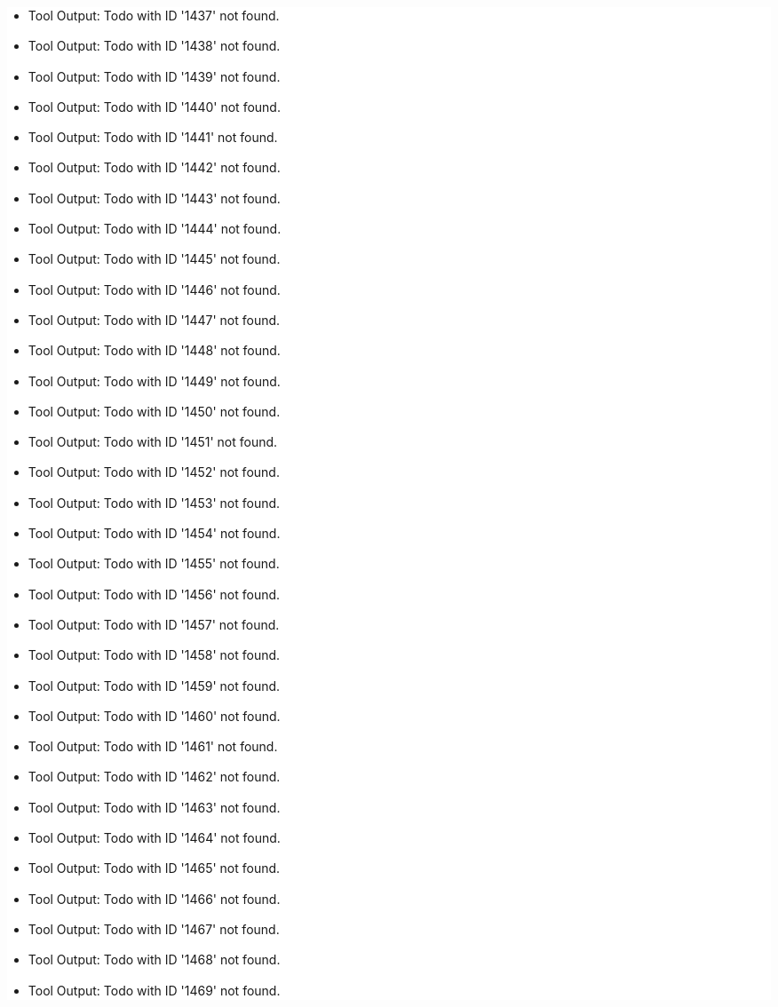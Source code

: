 * Tool Output: Todo with ID '1437' not found.

* Tool Output: Todo with ID '1438' not found.

* Tool Output: Todo with ID '1439' not found.

* Tool Output: Todo with ID '1440' not found.

* Tool Output: Todo with ID '1441' not found.

* Tool Output: Todo with ID '1442' not found.

* Tool Output: Todo with ID '1443' not found.

* Tool Output: Todo with ID '1444' not found.

* Tool Output: Todo with ID '1445' not found.

* Tool Output: Todo with ID '1446' not found.

* Tool Output: Todo with ID '1447' not found.

* Tool Output: Todo with ID '1448' not found.

* Tool Output: Todo with ID '1449' not found.

* Tool Output: Todo with ID '1450' not found.

* Tool Output: Todo with ID '1451' not found.

* Tool Output: Todo with ID '1452' not found.

* Tool Output: Todo with ID '1453' not found.

* Tool Output: Todo with ID '1454' not found.

* Tool Output: Todo with ID '1455' not found.

* Tool Output: Todo with ID '1456' not found.

* Tool Output: Todo with ID '1457' not found.

* Tool Output: Todo with ID '1458' not found.

* Tool Output: Todo with ID '1459' not found.

* Tool Output: Todo with ID '1460' not found.

* Tool Output: Todo with ID '1461' not found.

* Tool Output: Todo with ID '1462' not found.

* Tool Output: Todo with ID '1463' not found.

* Tool Output: Todo with ID '1464' not found.

* Tool Output: Todo with ID '1465' not found.

* Tool Output: Todo with ID '1466' not found.

* Tool Output: Todo with ID '1467' not found.

* Tool Output: Todo with ID '1468' not found.

* Tool Output: Todo with ID '1469' not found.
